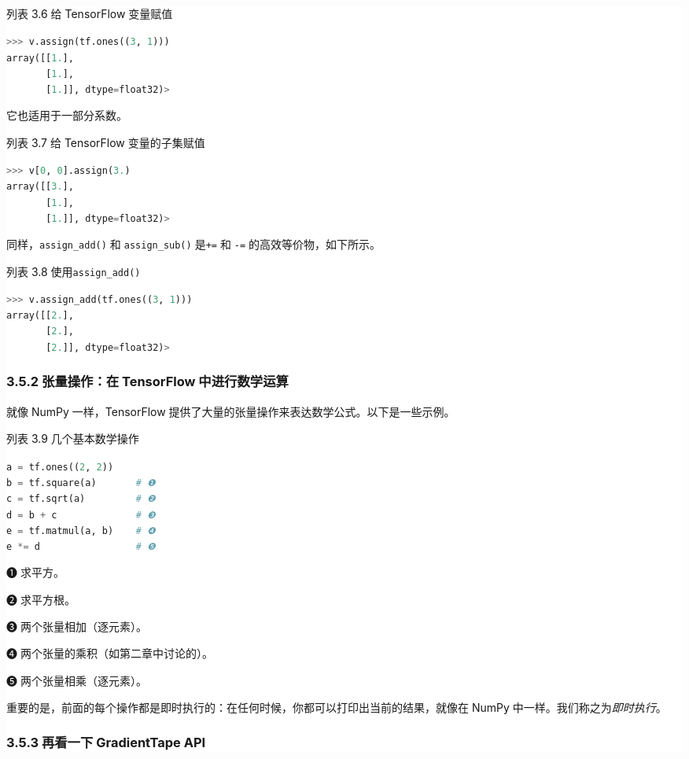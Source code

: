 列表 3.6 给 TensorFlow 变量赋值

```py
>>> v.assign(tf.ones((3, 1)))
array([[1.],
       [1.],
       [1.]], dtype=float32)>
```

它也适用于一部分系数。

列表 3.7 给 TensorFlow 变量的子集赋值

```py
>>> v[0, 0].assign(3.)
array([[3.],
       [1.],
       [1.]], dtype=float32)>
```

同样，`assign_add()` 和 `assign_sub()` 是`+=` 和 `-=` 的高效等价物，如下所示。

列表 3.8 使用`assign_add()`

```py
>>> v.assign_add(tf.ones((3, 1)))
array([[2.],
       [2.],
       [2.]], dtype=float32)>
```

### 3.5.2 张量操作：在 TensorFlow 中进行数学运算

就像 NumPy 一样，TensorFlow 提供了大量的张量操作来表达数学公式。以下是一些示例。

列表 3.9 几个基本数学操作

```py
a = tf.ones((2, 2))
b = tf.square(a)       # ❶
c = tf.sqrt(a)         # ❷
d = b + c              # ❸
e = tf.matmul(a, b)    # ❹
e *= d                 # ❺
```

❶ 求平方。

❷ 求平方根。

❸ 两个张量相加（逐元素）。

❹ 两个张量的乘积（如第二章中讨论的）。

❺ 两个张量相乘（逐元素）。

重要的是，前面的每个操作都是即时执行的：在任何时候，你都可以打印出当前的结果，就像在 NumPy 中一样。我们称之为*即时执行*。

### 3.5.3 再看一下 GradientTape API
